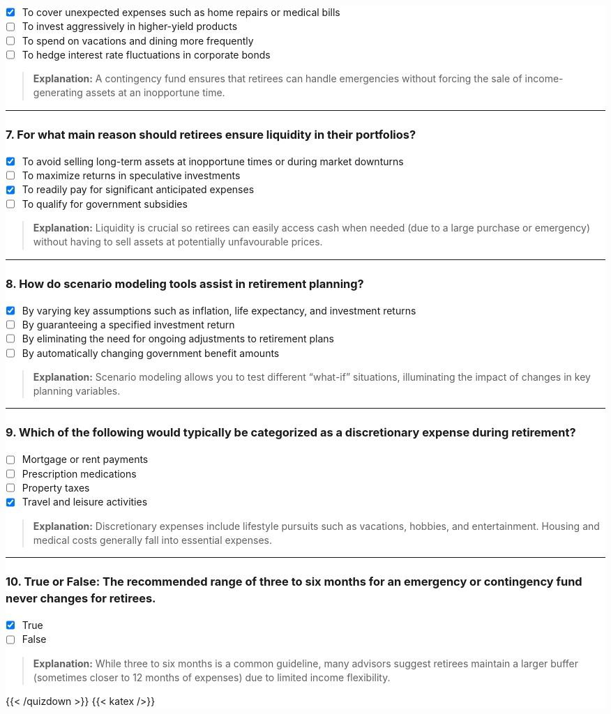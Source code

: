 - [x] To cover unexpected expenses such as home repairs or medical bills
- [ ] To invest aggressively in higher-yield products
- [ ] To spend on vacations and dining more frequently
- [ ] To hedge interest rate fluctuations in corporate bonds

> **Explanation:** A contingency fund ensures that retirees can handle emergencies without forcing the sale of income-generating assets at an inopportune time.

---

### 7. For what main reason should retirees ensure liquidity in their portfolios?

- [x] To avoid selling long-term assets at inopportune times or during market downturns
- [ ] To maximize returns in speculative investments
- [x] To readily pay for significant anticipated expenses
- [ ] To qualify for government subsidies

> **Explanation:** Liquidity is crucial so retirees can easily access cash when needed (due to a large purchase or emergency) without having to sell assets at potentially unfavourable prices.

---

### 8. How do scenario modeling tools assist in retirement planning?

- [x] By varying key assumptions such as inflation, life expectancy, and investment returns
- [ ] By guaranteeing a specified investment return
- [ ] By eliminating the need for ongoing adjustments to retirement plans
- [ ] By automatically changing government benefit amounts

> **Explanation:** Scenario modeling allows you to test different “what-if” situations, illuminating the impact of changes in key planning variables.

---

### 9. Which of the following would typically be categorized as a discretionary expense during retirement?

- [ ] Mortgage or rent payments
- [ ] Prescription medications
- [ ] Property taxes
- [x] Travel and leisure activities

> **Explanation:** Discretionary expenses include lifestyle pursuits such as vacations, hobbies, and entertainment. Housing and medical costs generally fall into essential expenses.

---

### 10. True or False: The recommended range of three to six months for an emergency or contingency fund never changes for retirees.

- [x] True
- [ ] False

> **Explanation:** While three to six months is a common guideline, many advisors suggest retirees maintain a larger buffer (sometimes closer to 12 months of expenses) due to limited income flexibility.

{{< /quizdown >}}
{{< katex />}}


